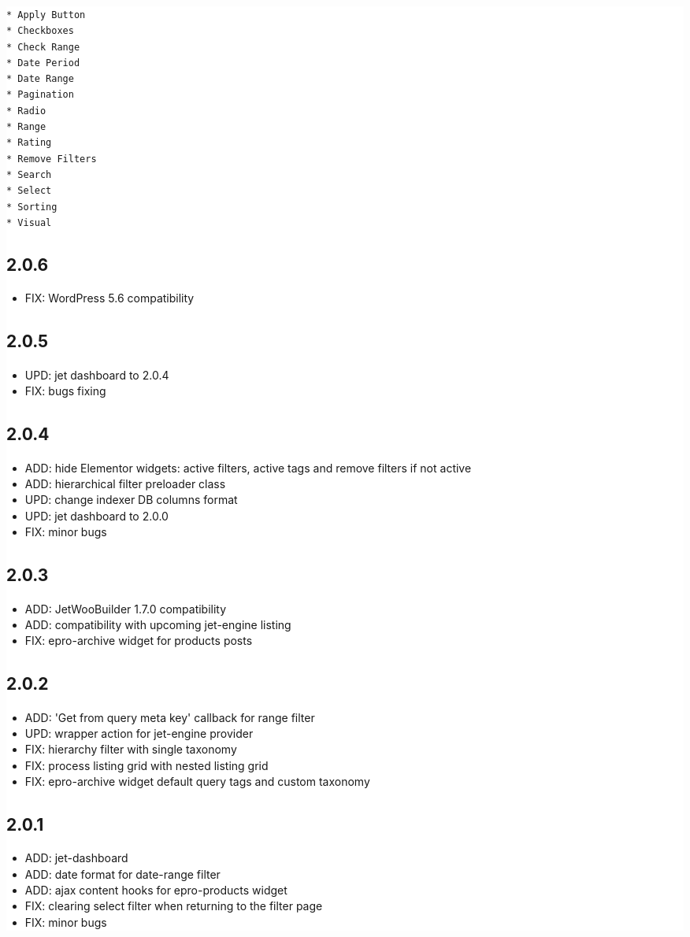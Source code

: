 	* Apply Button
	* Checkboxes
	* Check Range
	* Date Period
	* Date Range
	* Pagination
	* Radio
	* Range
	* Rating
	* Remove Filters
	* Search
	* Select
	* Sorting
	* Visual

## 2.0.6
* FIX: WordPress 5.6 compatibility

## 2.0.5
* UPD: jet dashboard to 2.0.4
* FIX: bugs fixing

## 2.0.4
* ADD: hide Elementor widgets: active filters, active tags and remove filters if not active
* ADD: hierarchical filter preloader class
* UPD: change indexer DB columns format
* UPD: jet dashboard to 2.0.0
* FIX: minor bugs

## 2.0.3
* ADD: JetWooBuilder 1.7.0 compatibility
* ADD: compatibility with upcoming jet-engine listing
* FIX: epro-archive widget for products posts

## 2.0.2
* ADD: 'Get from query meta key' callback for range filter
* UPD: wrapper action for jet-engine provider
* FIX: hierarchy filter with single taxonomy
* FIX: process listing grid with nested listing grid
* FIX: epro-archive widget default query tags and custom taxonomy

## 2.0.1
* ADD: jet-dashboard
* ADD: date format for date-range filter
* ADD: ajax content hooks for epro-products widget
* FIX: clearing select filter when returning to the filter page
* FIX: minor bugs
